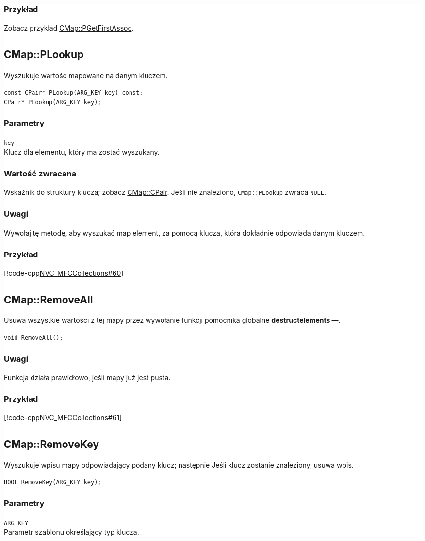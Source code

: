 ### <a name="example"></a>Przykład  
 Zobacz przykład [CMap::PGetFirstAssoc](#pgetfirstassoc).  
  
##  <a name="plookup"></a>CMap::PLookup  
 Wyszukuje wartość mapowane na danym kluczem.  
  
```  
const CPair* PLookup(ARG_KEY key) const;
CPair* PLookup(ARG_KEY key);  
```  
  
### <a name="parameters"></a>Parametry  
 `key`  
 Klucz dla elementu, który ma zostać wyszukany.  
  
### <a name="return-value"></a>Wartość zwracana  
 Wskaźnik do struktury klucza; zobacz [CMap::CPair](#cpair). Jeśli nie znaleziono, `CMap::PLookup` zwraca `NULL`.  
  
### <a name="remarks"></a>Uwagi  
 Wywołaj tę metodę, aby wyszukać map element, za pomocą klucza, która dokładnie odpowiada danym kluczem.  
  
### <a name="example"></a>Przykład  
 [!code-cpp[NVC_MFCCollections#60](../../mfc/codesnippet/cpp/cmap-class_5.cpp)]  
  
##  <a name="removeall"></a>CMap::RemoveAll  
 Usuwa wszystkie wartości z tej mapy przez wywołanie funkcji pomocnika globalne **destructelements —**.  
  
```  
void RemoveAll();
```  
  
### <a name="remarks"></a>Uwagi  
 Funkcja działa prawidłowo, jeśli mapy już jest pusta.  
  
### <a name="example"></a>Przykład  
 [!code-cpp[NVC_MFCCollections#61](../../mfc/codesnippet/cpp/cmap-class_6.cpp)]  
  
##  <a name="removekey"></a>CMap::RemoveKey  
 Wyszukuje wpisu mapy odpowiadający podany klucz; następnie Jeśli klucz zostanie znaleziony, usuwa wpis.  
  
```  
BOOL RemoveKey(ARG_KEY key);
```  
  
### <a name="parameters"></a>Parametry  
 `ARG_KEY`  
 Parametr szablonu określający typ klucza.  
  